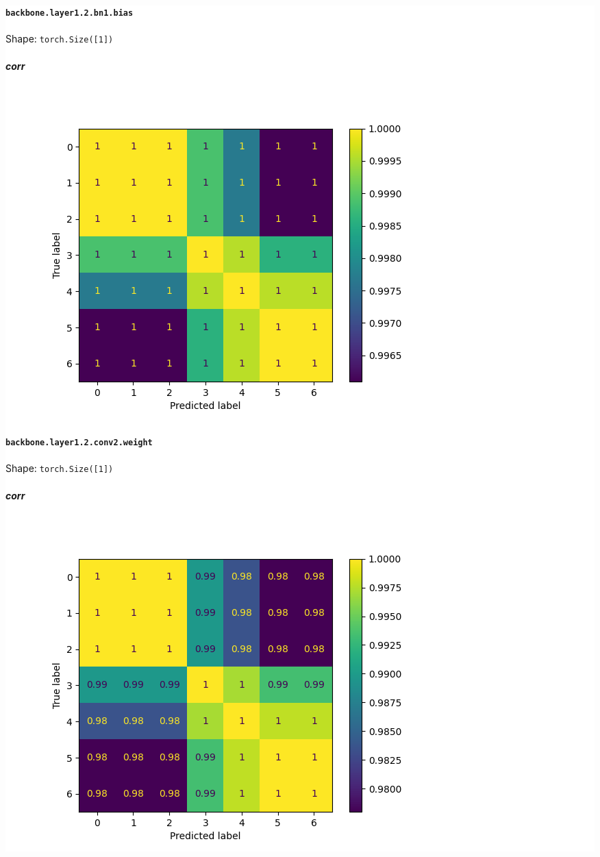 #### `backbone.layer1.2.bn1.bias`
Shape: `torch.Size([1])`



##### corr
![Similarities](img/sim_mat_backbone.layer1.2.bn1.bias_corr.png)

#### `backbone.layer1.2.conv2.weight`
Shape: `torch.Size([1])`



##### corr
![Similarities](img/sim_mat_backbone.layer1.2.conv2.weight_corr.png)
